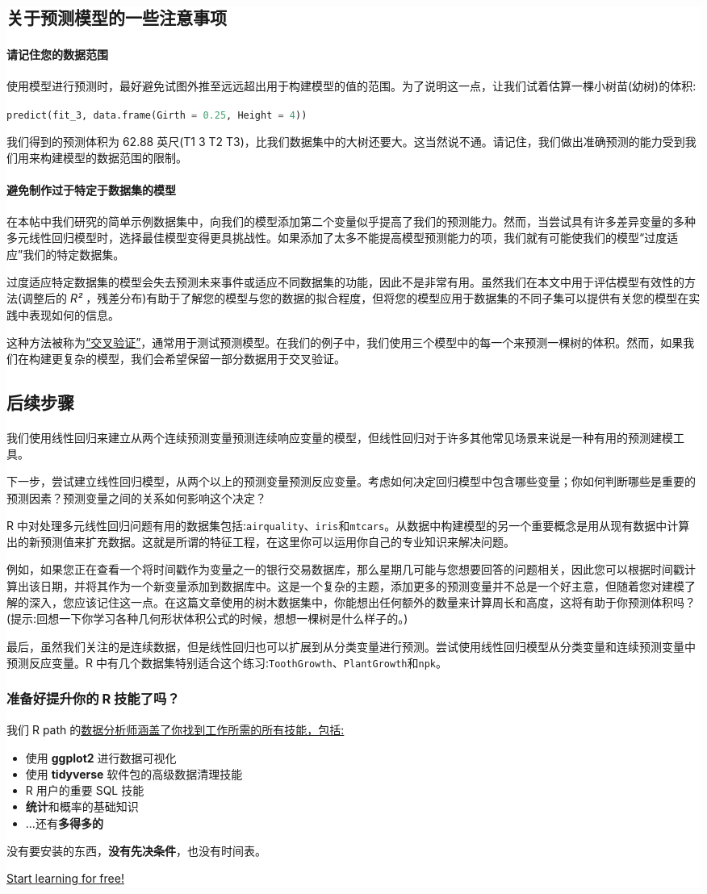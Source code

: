 ## 关于预测模型的一些注意事项

#### 请记住您的数据范围

使用模型进行预测时，最好避免试图外推至远远超出用于构建模型的值的范围。为了说明这一点，让我们试着估算一棵小树苗(幼树)的体积:

```py
predict(fit_3, data.frame(Girth = 0.25, Height = 4))
```

我们得到的预测体积为 62.88 英尺(T1 3 T2 T3)，比我们数据集中的大树还要大。这当然说不通。请记住，我们做出准确预测的能力受到我们用来构建模型的数据范围的限制。

#### 避免制作过于特定于数据集的模型

在本帖中我们研究的简单示例数据集中，向我们的模型添加第二个变量似乎提高了我们的预测能力。然而，当尝试具有许多差异变量的多种多元线性回归模型时，选择最佳模型变得更具挑战性。如果添加了太多不能提高模型预测能力的项，我们就有可能使我们的模型“过度适应”我们的特定数据集。

过度适应特定数据集的模型会失去预测未来事件或适应不同数据集的功能，因此不是非常有用。虽然我们在本文中用于评估模型有效性的方法(调整后的 *R²* ，残差分布)有助于了解您的模型与您的数据的拟合程度，但将您的模型应用于数据集的不同子集可以提供有关您的模型在实践中表现如何的信息。

这种方法被称为[“交叉验证”](https://en.wikipedia.org/wiki/Cross-validation_(statistics))，通常用于测试预测模型。在我们的例子中，我们使用三个模型中的每一个来预测一棵树的体积。然而，如果我们在构建更复杂的模型，我们会希望保留一部分数据用于交叉验证。

## 后续步骤

我们使用线性回归来建立从两个连续预测变量预测连续响应变量的模型，但线性回归对于许多其他常见场景来说是一种有用的预测建模工具。

下一步，尝试建立线性回归模型，从两个以上的预测变量预测反应变量。考虑如何决定回归模型中包含哪些变量；你如何判断哪些是重要的预测因素？预测变量之间的关系如何影响这个决定？

R 中对处理多元线性回归问题有用的数据集包括:`airquality`、`iris`和`mtcars`。从数据中构建模型的另一个重要概念是用从现有数据中计算出的新预测值来扩充数据。这就是所谓的特征工程，在这里你可以运用你自己的专业知识来解决问题。

例如，如果您正在查看一个将时间戳作为变量之一的银行交易数据库，那么星期几可能与您想要回答的问题相关，因此您可以根据时间戳计算出该日期，并将其作为一个新变量添加到数据库中。这是一个复杂的主题，添加更多的预测变量并不总是一个好主意，但随着您对建模了解的深入，您应该记住这一点。在这篇文章使用的树木数据集中，你能想出任何额外的数量来计算周长和高度，这将有助于你预测体积吗？(提示:回想一下你学习各种几何形状体积公式的时候，想想一棵树是什么样子的。)

最后，虽然我们关注的是连续数据，但是线性回归也可以扩展到从分类变量进行预测。尝试使用线性回归模型从分类变量和连续预测变量中预测反应变量。R 中有几个数据集特别适合这个练习:`ToothGrowth`、`PlantGrowth`和`npk`。

### 准备好提升你的 R 技能了吗？

我们 R path 的[数据分析师涵盖了你找到工作所需的所有技能，包括:](/path/data-analyst-r/)

*   使用 **ggplot2** 进行数据可视化
*   使用 **tidyverse** 软件包的高级数据清理技能
*   R 用户的重要 SQL 技能
*   **统计**和概率的基础知识
*   ...还有**多得多的**

没有要安装的东西，**没有先决条件**，也没有时间表。

[Start learning for free!](https://app.dataquest.io/signup)